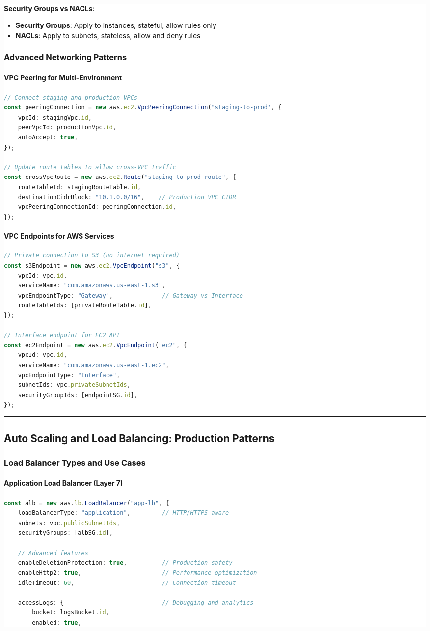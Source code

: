 **Security Groups vs NACLs**:
- **Security Groups**: Apply to instances, stateful, allow rules only
- **NACLs**: Apply to subnets, stateless, allow and deny rules

### Advanced Networking Patterns

#### VPC Peering for Multi-Environment
```typescript
// Connect staging and production VPCs
const peeringConnection = new aws.ec2.VpcPeeringConnection("staging-to-prod", {
    vpcId: stagingVpc.id,
    peerVpcId: productionVpc.id,
    autoAccept: true,
});

// Update route tables to allow cross-VPC traffic
const crossVpcRoute = new aws.ec2.Route("staging-to-prod-route", {
    routeTableId: stagingRouteTable.id,
    destinationCidrBlock: "10.1.0.0/16",    // Production VPC CIDR
    vpcPeeringConnectionId: peeringConnection.id,
});
```

#### VPC Endpoints for AWS Services
```typescript
// Private connection to S3 (no internet required)
const s3Endpoint = new aws.ec2.VpcEndpoint("s3", {
    vpcId: vpc.id,
    serviceName: "com.amazonaws.us-east-1.s3",
    vpcEndpointType: "Gateway",              // Gateway vs Interface
    routeTableIds: [privateRouteTable.id],
});

// Interface endpoint for EC2 API
const ec2Endpoint = new aws.ec2.VpcEndpoint("ec2", {
    vpcId: vpc.id,
    serviceName: "com.amazonaws.us-east-1.ec2",
    vpcEndpointType: "Interface",
    subnetIds: vpc.privateSubnetIds,
    securityGroupIds: [endpointSG.id],
});
```

---

## Auto Scaling and Load Balancing: Production Patterns

### Load Balancer Types and Use Cases

#### Application Load Balancer (Layer 7)
```typescript
const alb = new aws.lb.LoadBalancer("app-lb", {
    loadBalancerType: "application",         // HTTP/HTTPS aware
    subnets: vpc.publicSubnetIds,
    securityGroups: [albSG.id],
    
    // Advanced features
    enableDeletionProtection: true,          // Production safety
    enableHttp2: true,                       // Performance optimization
    idleTimeout: 60,                         // Connection timeout
    
    accessLogs: {                            // Debugging and analytics
        bucket: logsBucket.id,
        enabled: true,
```